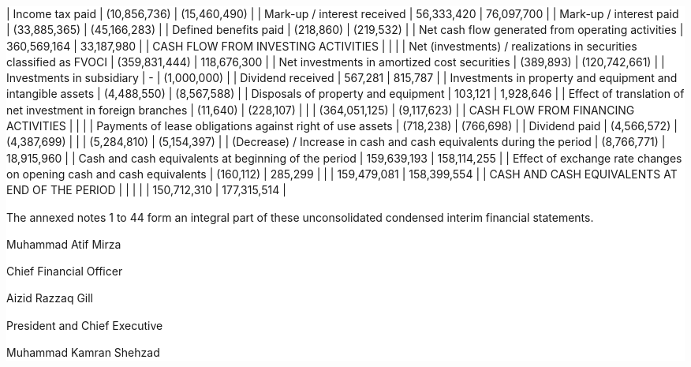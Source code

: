 | Income tax paid                                                         | (10,856,736)   | (15,460,490)   |
| Mark-up / interest received                                             | 56,333,420     | 76,097,700     |
| Mark-up / interest paid                                                 | (33,885,365)   | (45,166,283)   |
| Defined benefits paid                                                   | (218,860)      | (219,532)      |
| Net cash flow generated from operating activities                       | 360,569,164    | 33,187,980     |
| CASH FLOW FROM INVESTING ACTIVITIES                                     |                |                |
| Net (investments) / realizations in securities classified as FVOCI      | (359,831,444)  | 118,676,300    |
| Net investments in amortized cost securities                            | (389,893)      | (120,742,661)  |
| Investments in subsidiary                                               | -              | (1,000,000)    |
| Dividend received                                                       | 567,281        | 815,787        |
| Investments in property and equipment and intangible assets             | (4,488,550)    | (8,567,588)    |
| Disposals of property and equipment                                     | 103,121        | 1,928,646      |
| Effect of translation of net investment in foreign branches             | (11,640)       | (228,107)      |
|                                                                         | (364,051,125)  | (9,117,623)    |
| CASH FLOW FROM FINANCING ACTIVITIES                                     |                |                |
| Payments of lease obligations against right of use assets               | (718,238)      | (766,698)      |
| Dividend paid                                                           | (4,566,572)    | (4,387,699)    |
|                                                                         | (5,284,810)    | (5,154,397)    |
| (Decrease) / Increase in cash and cash equivalents during the period    | (8,766,771)    | 18,915,960     |
| Cash and cash equivalents at beginning of the period                    | 159,639,193    | 158,114,255    |
| Effect of exchange rate changes on opening cash and cash equivalents    | (160,112)      | 285,299        |
|                                                                         | 159,479,081    | 158,399,554    |
| CASH AND CASH EQUIVALENTS AT END OF THE PERIOD                          |                |                |
|                                                                         | 150,712,310    | 177,315,514    |

The annexed notes 1 to 44 form an integral part of these unconsolidated condensed interim financial statements.

Muhammad Atif Mirza

Chief Financial Officer

Aizid Razzaq Gill

President and Chief Executive

Muhammad Kamran Shehzad
